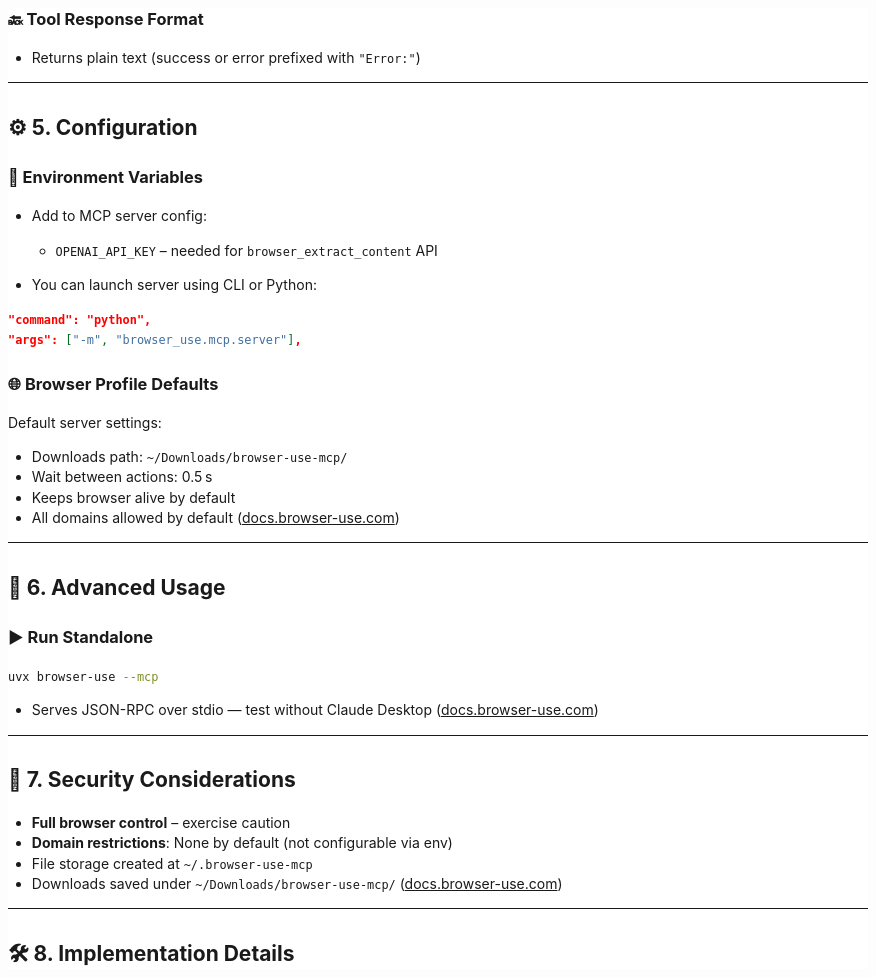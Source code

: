 ### 🔙 Tool Response Format

* Returns plain text (success or error prefixed with `"Error:"`)&#x20;

---

## ⚙️ 5. Configuration

### 🔧 Environment Variables

* Add to MCP server config:

  * `OPENAI_API_KEY` – needed for `browser_extract_content` API
* You can launch server using CLI or Python:

```json
"command": "python",
"args": ["-m", "browser_use.mcp.server"],
```

### 🌐 Browser Profile Defaults

Default server settings:

* Downloads path: `~/Downloads/browser-use-mcp/`
* Wait between actions: 0.5 s
* Keeps browser alive by default
* All domains allowed by default ([docs.browser-use.com][1])

---

## 🧪 6. Advanced Usage

### ▶️ Run Standalone

```bash
uvx browser-use --mcp
```

* Serves JSON-RPC over stdio — test without Claude Desktop ([docs.browser-use.com][1])

---

## 🔐 7. Security Considerations

* **Full browser control** – exercise caution
* **Domain restrictions**: None by default (not configurable via env)
* File storage created at `~/.browser-use-mcp`
* Downloads saved under `~/Downloads/browser-use-mcp/` ([docs.browser-use.com][1])

---

## 🛠 8. Implementation Details


[1]: https://docs.browser-use.com/customize/agent-settings?utm_source=chatgpt.com "Agent Settings - Browser Use"
[1]: https://docs.browser-use.com/customize/browser-settings?utm_source=chatgpt.com "Browser Settings"
[1]: https://docs.browser-use.com/customize/mcp-server?utm_source=chatgpt.com "MCP Server - Browser Use"